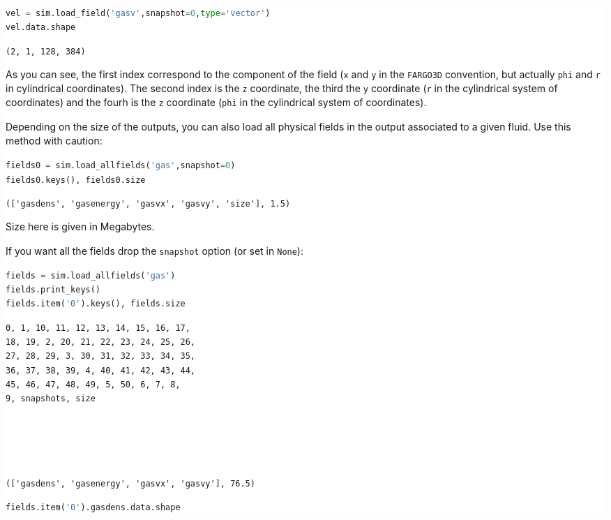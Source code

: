 
```python
vel = sim.load_field('gasv',snapshot=0,type='vector')
vel.data.shape
```




    (2, 1, 128, 384)



As you can see, the first index correspond to the component of the field (`x` and `y` in the `FARGO3D` convention, but actually `phi` and `r` in cylindrical coordinates). The second index is the `z` coordinate, the third the `y` coordinate (`r` in the cylindrical system of coordinates) and the fourh is the `z` coordinate (`phi` in the cylindrical system of coordinates).

Depending on the size of the outputs, you can also load all physical fields in the output associated to a given fluid. Use this method with caution:


```python
fields0 = sim.load_allfields('gas',snapshot=0)
fields0.keys(), fields0.size
```




    (['gasdens', 'gasenergy', 'gasvx', 'gasvy', 'size'], 1.5)



Size here is given in Megabytes.

If you want all the fields drop the `snapshot` option (or set in `None`):


```python
fields = sim.load_allfields('gas')
fields.print_keys()
fields.item('0').keys(), fields.size
```

    0, 1, 10, 11, 12, 13, 14, 15, 16, 17, 
    18, 19, 2, 20, 21, 22, 23, 24, 25, 26, 
    27, 28, 29, 3, 30, 31, 32, 33, 34, 35, 
    36, 37, 38, 39, 4, 40, 41, 42, 43, 44, 
    45, 46, 47, 48, 49, 5, 50, 6, 7, 8, 
    9, snapshots, size





    (['gasdens', 'gasenergy', 'gasvx', 'gasvy'], 76.5)




```python
fields.item('0').gasdens.data.shape
```



